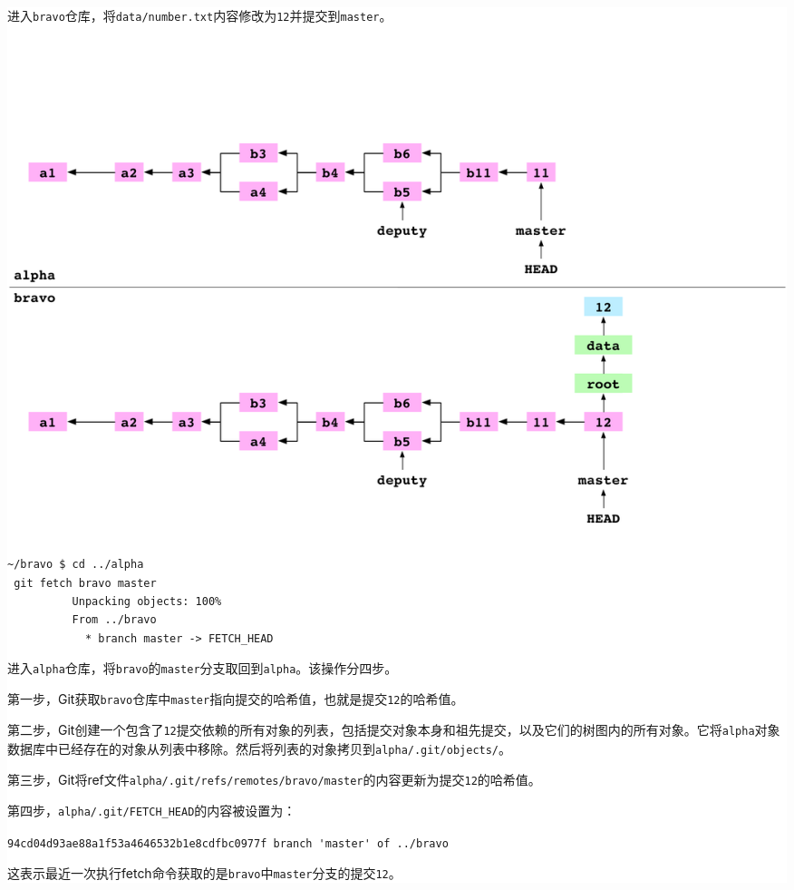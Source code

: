 进入`bravo`仓库，将`data/number.txt`内容修改为`12`并提交到`master`。

![12 commit on bravo repository](images/27-12-bravo.png)

```
~/bravo $ cd ../alpha
 git fetch bravo master
          Unpacking objects: 100%
          From ../bravo
            * branch master -> FETCH_HEAD
```

进入`alpha`仓库，将`bravo`的`master`分支取回到`alpha`。该操作分四步。

第一步，Git获取`bravo`仓库中`master`指向提交的哈希值，也就是提交`12`的哈希值。

第二步，Git创建一个包含了`12`提交依赖的所有对象的列表，包括提交对象本身和祖先提交，以及它们的树图内的所有对象。它将`alpha`对象数据库中已经存在的对象从列表中移除。然后将列表的对象拷贝到`alpha/.git/objects/`。

第三步，Git将ref文件`alpha/.git/refs/remotes/bravo/master`的内容更新为提交`12`的哈希值。

第四步，`alpha/.git/FETCH_HEAD`的内容被设置为：

```
94cd04d93ae88a1f53a4646532b1e8cdfbc0977f branch 'master' of ../bravo
```

这表示最近一次执行fetch命令获取的是`bravo`中`master`分支的提交`12`。
